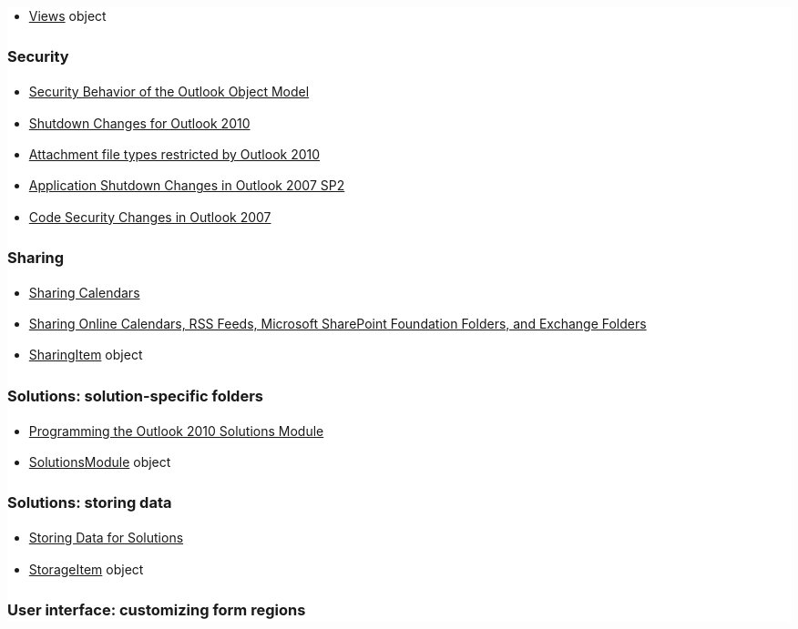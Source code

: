- [Views](https://msdn.microsoft.com/library/5dd7edc2-12a2-f4c2-d158-8053d80e8dc9%28Office.15%29.aspx) object

<a name="OLSelectAPI_Misc"> </a>

### Security

- [Security Behavior of the Outlook Object Model](https://msdn.microsoft.com/library/4aa3b7c7-5f3f-41ce-bbf3-75d8ecbd6d4f%28Office.15%29.aspx)

- [Shutdown Changes for Outlook 2010](https://msdn.microsoft.com/library/1b154d46-8d13-4c65-91e3-180b22603d03%28Office.15%29.aspx)

- [Attachment file types restricted by Outlook 2010](https://technet.microsoft.com/library/cc179163.aspx)

- [Application Shutdown Changes in Outlook 2007 SP2](https://msdn.microsoft.com/library/795a8237-7804-4da4-9d04-2bb663d300d9%28Office.15%29.aspx)

- [Code Security Changes in Outlook 2007](https://msdn.microsoft.com/library/26a9fd8f-6277-48ac-a92f-3ff46e1d883a%28Office.15%29.aspx)

<a name="OLSelectAPI_Sharing"> </a>

### Sharing

- [Sharing Calendars](https://msdn.microsoft.com/library/03e0b693-5446-ca62-f868-69a583087966%28Office.15%29.aspx)

- [Sharing Online Calendars, RSS Feeds, Microsoft SharePoint Foundation Folders, and Exchange Folders](https://msdn.microsoft.com/library/e579e026-bd10-37bb-eb3e-5c9f042fa0fa%28Office.15%29.aspx)

- [SharingItem](https://msdn.microsoft.com/library/63dd3451-44f3-7cc4-c6e2-7dad5835a7d2%28Office.15%29.aspx) object

<a name="OLSelectAPI_Folders"> </a>

### Solutions: solution-specific folders

- [Programming the Outlook 2010 Solutions Module](https://msdn.microsoft.com/library/5989a3da-2f2a-4abd-87b0-cc0e1560dd59%28Office.15%29.aspx)

- [SolutionsModule](https://msdn.microsoft.com/library/4597765e-a95d-bf07-2ac4-103218ebc696%28Office.15%29.aspx) object

<a name="OLSelectAPI_StoringData"> </a>

### Solutions: storing data

- [Storing Data for Solutions](https://msdn.microsoft.com/library/58e69983-5718-4dde-64fc-858abd80c9e5%28Office.15%29.aspx)

- [StorageItem](https://msdn.microsoft.com/library/41776bc3-b838-2755-fd6b-3b5012fb9ae5%28Office.15%29.aspx) object

<a name="OLSelectAPI_CustomFormRegions"> </a>

### User interface: customizing form regions
